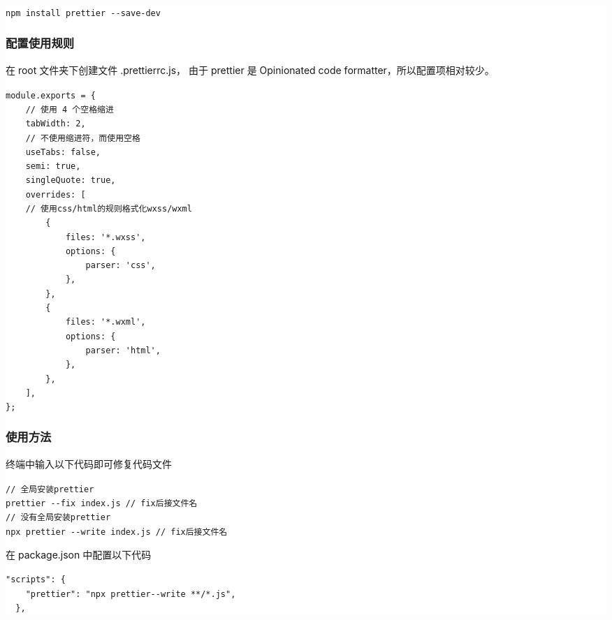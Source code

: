 ```
npm install prettier --save-dev

```

### 配置使用规则

在 root 文件夹下创建文件 .prettierrc.js， 由于 prettier 是 Opinionated code formatter，所以配置项相对较少。

```
module.exports = {
    // 使用 4 个空格缩进
    tabWidth: 2,
    // 不使用缩进符，而使用空格
    useTabs: false,
    semi: true,
    singleQuote: true,
    overrides: [
    // 使用css/html的规则格式化wxss/wxml
        {
            files: '*.wxss',
            options: {
                parser: 'css',
            },
        },
        {
            files: '*.wxml',
            options: {
                parser: 'html',
            },
        },
    ],
};

```

### 使用方法

终端中输入以下代码即可修复代码文件

```
// 全局安装prettier
prettier --fix index.js // fix后接文件名
// 没有全局安装prettier
npx prettier --write index.js // fix后接文件名

```

在 package.json 中配置以下代码

```
"scripts": {
    "prettier": "npx prettier--write **/*.js",
  },

```
